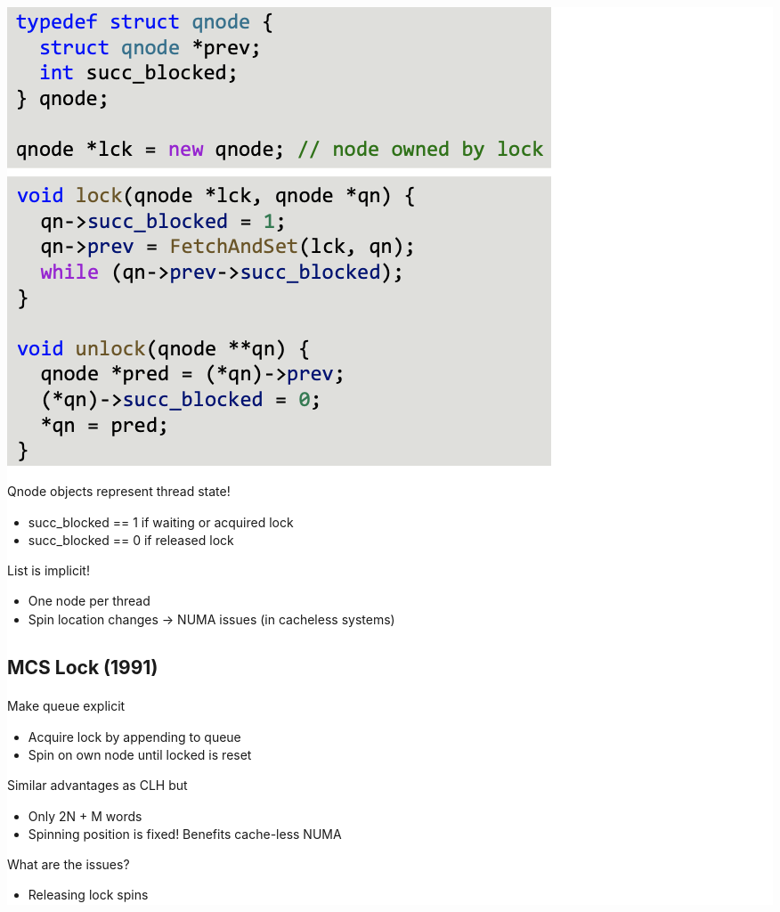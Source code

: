 ![shutup](/assets/img/ScreenShot%202024-01-06%20at%2022.55.48.png)

Qnode objects represent thread state!

- succ_blocked == 1 if waiting or acquired lock
- succ_blocked == 0 if released lock

List is implicit!

- One node per thread
- Spin location changes → NUMA issues (in cacheless systems)

## MCS Lock (1991)

Make queue explicit

- Acquire lock by appending to queue
- Spin on own node until locked is reset

Similar advantages as CLH but

- Only 2N + M words
- Spinning position is fixed! Benefits cache-less NUMA

What are the issues?

- Releasing lock spins